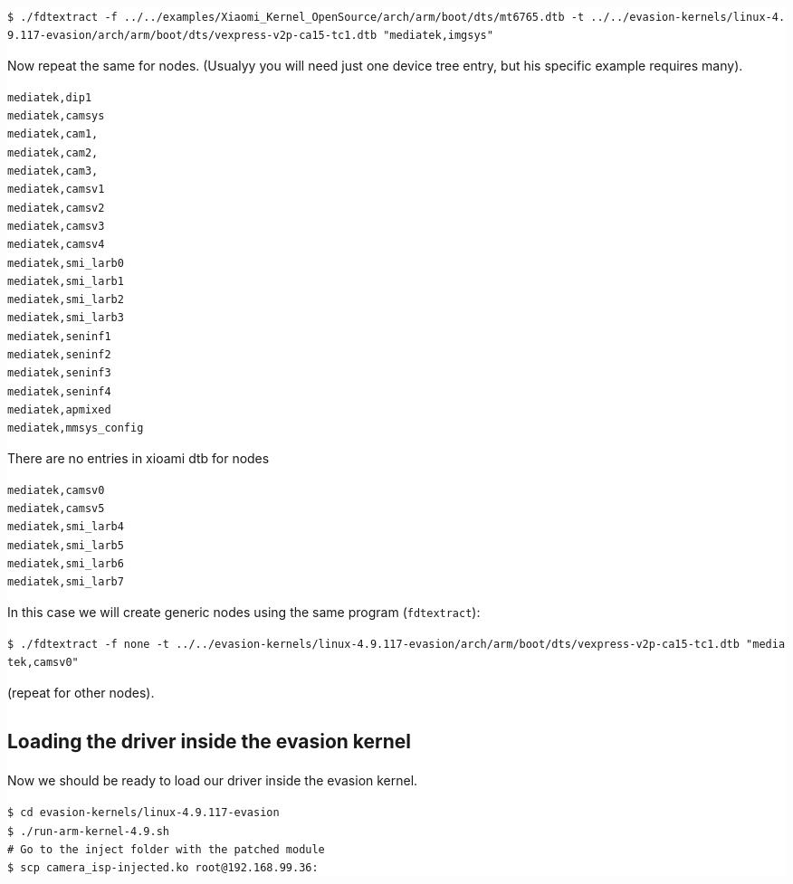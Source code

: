 ```
$ ./fdtextract -f ../../examples/Xiaomi_Kernel_OpenSource/arch/arm/boot/dts/mt6765.dtb -t ../../evasion-kernels/linux-4.9.117-evasion/arch/arm/boot/dts/vexpress-v2p-ca15-tc1.dtb "mediatek,imgsys"
```

Now repeat the same for nodes. (Usualyy you will need just one device tree entry, but his specific example requires many).

```
mediatek,dip1 
mediatek,camsys
mediatek,cam1,
mediatek,cam2,
mediatek,cam3,
mediatek,camsv1
mediatek,camsv2
mediatek,camsv3
mediatek,camsv4
mediatek,smi_larb0
mediatek,smi_larb1
mediatek,smi_larb2
mediatek,smi_larb3
mediatek,seninf1
mediatek,seninf2
mediatek,seninf3
mediatek,seninf4
mediatek,apmixed
mediatek,mmsys_config
```

There are no entries in xioami dtb for nodes
```
mediatek,camsv0
mediatek,camsv5
mediatek,smi_larb4
mediatek,smi_larb5
mediatek,smi_larb6
mediatek,smi_larb7
```

In this case we will create generic nodes using the same program (`fdtextract`):
```
$ ./fdtextract -f none -t ../../evasion-kernels/linux-4.9.117-evasion/arch/arm/boot/dts/vexpress-v2p-ca15-tc1.dtb "mediatek,camsv0"
```
(repeat for other nodes).


## Loading the driver inside the evasion kernel
Now we should be ready to load our driver inside the evasion kernel.

```
$ cd evasion-kernels/linux-4.9.117-evasion
$ ./run-arm-kernel-4.9.sh
# Go to the inject folder with the patched module
$ scp camera_isp-injected.ko root@192.168.99.36:
```
